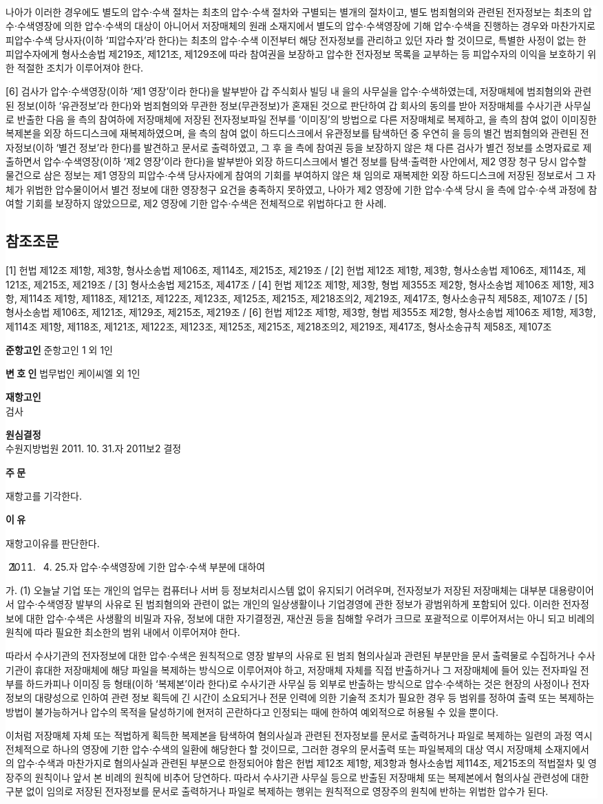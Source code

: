 나아가 이러한 경우에도 별도의 압수·수색 절차는 최초의 압수·수색 절차와 구별되는 별개의 절차이고, 별도 범죄혐의와 관련된 전자정보는 최초의 압수·수색영장에 의한 압수·수색의 대상이 아니어서 저장매체의 원래 소재지에서 별도의 압수·수색영장에 기해 압수·수색을 진행하는 경우와 마찬가지로 피압수·수색 당사자(이하 ‘피압수자’라 한다)는 최초의 압수·수색 이전부터 해당 전자정보를 관리하고 있던 자라 할 것이므로, 특별한 사정이 없는 한 피압수자에게 형사소송법 제219조, 제121조, 제129조에 따라 참여권을 보장하고 압수한 전자정보 목록을 교부하는 등 피압수자의 이익을 보호하기 위한 적절한 조치가 이루어져야 한다.

[6] 검사가 압수·수색영장(이하 ‘제1 영장’이라 한다)을 발부받아 갑 주식회사 빌딩 내 을의 사무실을 압수·수색하였는데, 저장매체에 범죄혐의와 관련된 정보(이하 ‘유관정보’라 한다)와 범죄혐의와 무관한 정보(무관정보)가 혼재된 것으로 판단하여 갑 회사의 동의를 받아 저장매체를 수사기관 사무실로 반출한 다음 을 측의 참여하에 저장매체에 저장된 전자정보파일 전부를 ‘이미징’의 방법으로 다른 저장매체로 복제하고, 을 측의 참여 없이 이미징한 복제본을 외장 하드디스크에 재복제하였으며, 을 측의 참여 없이 하드디스크에서 유관정보를 탐색하던 중 우연히 을 등의 별건 범죄혐의와 관련된 전자정보(이하 ‘별건 정보’라 한다)를 발견하고 문서로 출력하였고, 그 후 을 측에 참여권 등을 보장하지 않은 채 다른 검사가 별건 정보를 소명자료로 제출하면서 압수·수색영장(이하 ‘제2 영장’이라 한다)을 발부받아 외장 하드디스크에서 별건 정보를 탐색·출력한 사안에서, 제2 영장 청구 당시 압수할 물건으로 삼은 정보는 제1 영장의 피압수·수색 당사자에게 참여의 기회를 부여하지 않은 채 임의로 재복제한 외장 하드디스크에 저장된 정보로서 그 자체가 위법한 압수물이어서 별건 정보에 대한 영장청구 요건을 충족하지 못하였고, 나아가 제2 영장에 기한 압수·수색 당시 을 측에 압수·수색 과정에 참여할 기회를 보장하지 않았으므로, 제2 영장에 기한 압수·수색은 전체적으로 위법하다고 한 사례.

## 참조조문

[1] 헌법 제12조 제1항, 제3항, 형사소송법 제106조, 제114조, 제215조, 제219조 / [2] 헌법 제12조 제1항, 제3항, 형사소송법 제106조, 제114조, 제121조, 제215조, 제219조 / [3] 형사소송법 제215조, 제417조 / [4] 헌법 제12조 제1항, 제3항, 형법 제355조 제2항, 형사소송법 제106조 제1항, 제3항, 제114조 제1항, 제118조, 제121조, 제122조, 제123조, 제125조, 제215조, 제218조의2, 제219조, 제417조, 형사소송규칙 제58조, 제107조 / [5] 형사소송법 제106조, 제121조, 제129조, 제215조, 제219조 / [6] 헌법 제12조 제1항, 제3항, 형법 제355조 제2항, 형사소송법 제106조 제1항, 제3항, 제114조 제1항, 제118조, 제121조, 제122조, 제123조, 제125조, 제215조, 제218조의2, 제219조, 제417조, 형사소송규칙 제58조, 제107조

**준항고인**
준항고인 1 외 1인 

**변 호 인**
법무법인 케이씨엘 외 1인 

**재항고인**	
검사 

**원심결정**	
수원지방법원 2011. 10. 31.자 2011보2 결정

**주 문**

재항고를 기각한다.

**이 유**

재항고이유를 판단한다.

1. 2011. 4. 25.자 압수·수색영장에 기한 압수·수색 부분에 대하여

가. (1) 오늘날 기업 또는 개인의 업무는 컴퓨터나 서버 등 정보처리시스템 없이 유지되기 어려우며, 전자정보가 저장된 저장매체는 대부분 대용량이어서 압수·수색영장 발부의 사유로 된 범죄혐의와 관련이 없는 개인의 일상생활이나 기업경영에 관한 정보가 광범위하게 포함되어 있다. 이러한 전자정보에 대한 압수·수색은 사생활의 비밀과 자유, 정보에 대한 자기결정권, 재산권 등을 침해할 우려가 크므로 포괄적으로 이루어져서는 아니 되고 비례의 원칙에 따라 필요한 최소한의 범위 내에서 이루어져야 한다.

따라서 수사기관의 전자정보에 대한 압수·수색은 원칙적으로 영장 발부의 사유로 된 범죄 혐의사실과 관련된 부분만을 문서 출력물로 수집하거나 수사기관이 휴대한 저장매체에 해당 파일을 복제하는 방식으로 이루어져야 하고, 저장매체 자체를 직접 반출하거나 그 저장매체에 들어 있는 전자파일 전부를 하드카피나 이미징 등 형태(이하 ‘복제본’이라 한다)로 수사기관 사무실 등 외부로 반출하는 방식으로 압수·수색하는 것은 현장의 사정이나 전자정보의 대량성으로 인하여 관련 정보 획득에 긴 시간이 소요되거나 전문 인력에 의한 기술적 조치가 필요한 경우 등 범위를 정하여 출력 또는 복제하는 방법이 불가능하거나 압수의 목적을 달성하기에 현저히 곤란하다고 인정되는 때에 한하여 예외적으로 허용될 수 있을 뿐이다.

이처럼 저장매체 자체 또는 적법하게 획득한 복제본을 탐색하여 혐의사실과 관련된 전자정보를 문서로 출력하거나 파일로 복제하는 일련의 과정 역시 전체적으로 하나의 영장에 기한 압수·수색의 일환에 해당한다 할 것이므로, 그러한 경우의 문서출력 또는 파일복제의 대상 역시 저장매체 소재지에서의 압수·수색과 마찬가지로 혐의사실과 관련된 부분으로 한정되어야 함은 헌법 제12조 제1항, 제3항과 형사소송법 제114조, 제215조의 적법절차 및 영장주의 원칙이나 앞서 본 비례의 원칙에 비추어 당연하다. 따라서 수사기관 사무실 등으로 반출된 저장매체 또는 복제본에서 혐의사실 관련성에 대한 구분 없이 임의로 저장된 전자정보를 문서로 출력하거나 파일로 복제하는 행위는 원칙적으로 영장주의 원칙에 반하는 위법한 압수가 된다.
